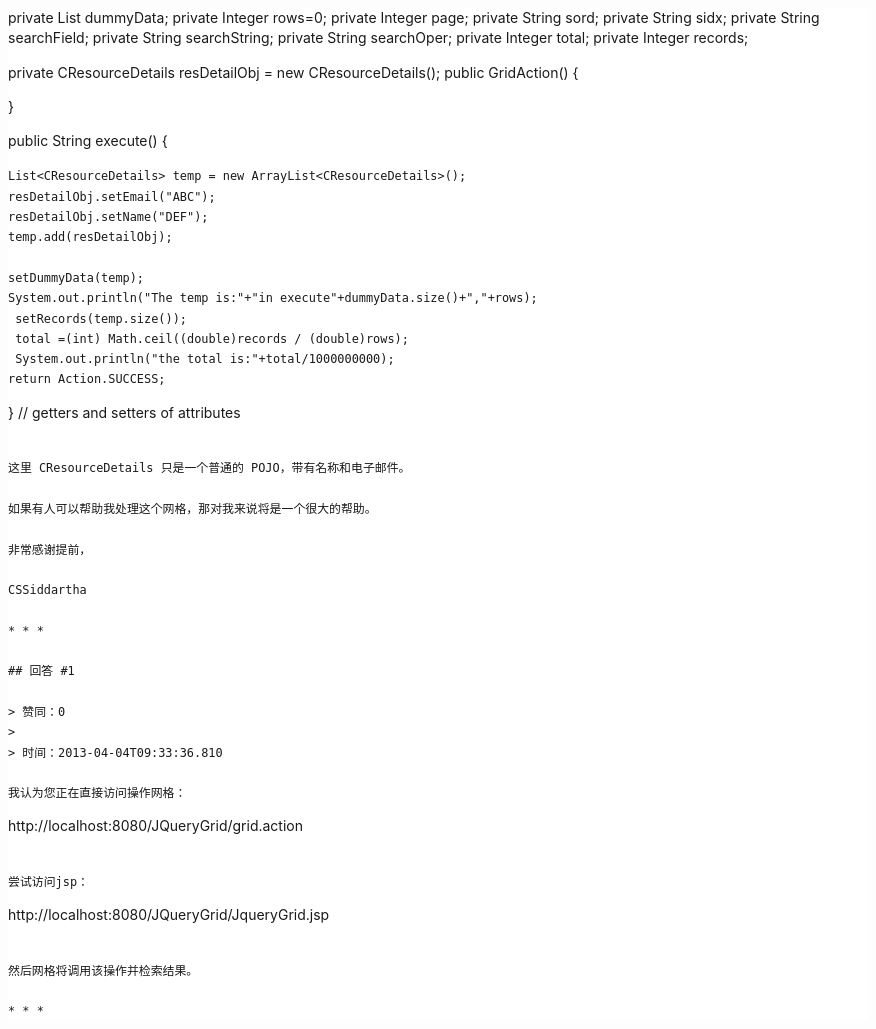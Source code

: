 private List<CResourceDetails> dummyData;
private Integer rows=0;
private Integer page;
private String sord;
private String sidx;
private String searchField;
private String searchString;
private String searchOper;
private Integer total;
private Integer records; 

private CResourceDetails resDetailObj = new CResourceDetails();
public GridAction()
{

}

public String execute()
{

    List<CResourceDetails> temp = new ArrayList<CResourceDetails>();
    resDetailObj.setEmail("ABC");
    resDetailObj.setName("DEF");
    temp.add(resDetailObj);

    setDummyData(temp);
    System.out.println("The temp is:"+"in execute"+dummyData.size()+","+rows);          
     setRecords(temp.size());
     total =(int) Math.ceil((double)records / (double)rows);
     System.out.println("the total is:"+total/1000000000);
    return Action.SUCCESS;
}
// getters and setters of attributes 
```

这里 CResourceDetails 只是一个普通的 POJO，带有名称和电子邮件。

如果有人可以帮助我处理这个网格，那对我来说将是一个很大的帮助。

非常感谢提前，

CSSiddartha

* * *

## 回答 #1

> 赞同：0
> 
> 时间：2013-04-04T09:33:36.810

我认为您正在直接访问操作网格：

```
http://localhost:8080/JQueryGrid/grid.action 
```

尝试访问jsp：

```
http://localhost:8080/JQueryGrid/JqueryGrid.jsp 
```

然后网格将调用该操作并检索结果。

* * *

```